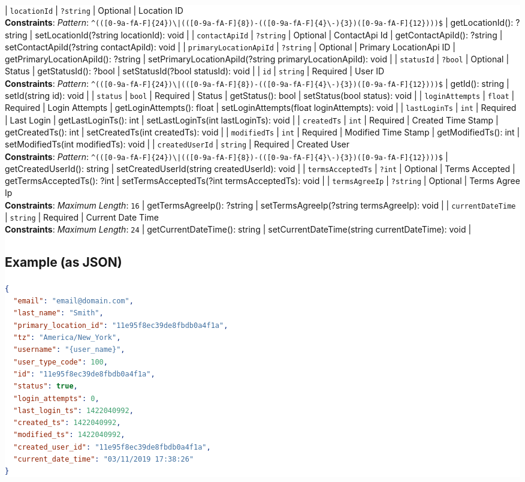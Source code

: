 | `locationId` | `?string` | Optional | Location ID<br>**Constraints**: *Pattern*: `^(([0-9a-fA-F]{24})\|(([0-9a-fA-F]{8})-(([0-9a-fA-F]{4}\-){3})([0-9a-fA-F]{12})))$` | getLocationId(): ?string | setLocationId(?string locationId): void |
| `contactApiId` | `?string` | Optional | ContactApi Id | getContactApiId(): ?string | setContactApiId(?string contactApiId): void |
| `primaryLocationApiId` | `?string` | Optional | Primary LocationApi ID | getPrimaryLocationApiId(): ?string | setPrimaryLocationApiId(?string primaryLocationApiId): void |
| `statusId` | `?bool` | Optional | Status | getStatusId(): ?bool | setStatusId(?bool statusId): void |
| `id` | `string` | Required | User ID<br>**Constraints**: *Pattern*: `^(([0-9a-fA-F]{24})\|(([0-9a-fA-F]{8})-(([0-9a-fA-F]{4}\-){3})([0-9a-fA-F]{12})))$` | getId(): string | setId(string id): void |
| `status` | `bool` | Required | Status | getStatus(): bool | setStatus(bool status): void |
| `loginAttempts` | `float` | Required | Login Attempts | getLoginAttempts(): float | setLoginAttempts(float loginAttempts): void |
| `lastLoginTs` | `int` | Required | Last Login | getLastLoginTs(): int | setLastLoginTs(int lastLoginTs): void |
| `createdTs` | `int` | Required | Created Time Stamp | getCreatedTs(): int | setCreatedTs(int createdTs): void |
| `modifiedTs` | `int` | Required | Modified Time Stamp | getModifiedTs(): int | setModifiedTs(int modifiedTs): void |
| `createdUserId` | `string` | Required | Created User<br>**Constraints**: *Pattern*: `^(([0-9a-fA-F]{24})\|(([0-9a-fA-F]{8})-(([0-9a-fA-F]{4}\-){3})([0-9a-fA-F]{12})))$` | getCreatedUserId(): string | setCreatedUserId(string createdUserId): void |
| `termsAcceptedTs` | `?int` | Optional | Terms Accepted | getTermsAcceptedTs(): ?int | setTermsAcceptedTs(?int termsAcceptedTs): void |
| `termsAgreeIp` | `?string` | Optional | Terms Agree Ip<br>**Constraints**: *Maximum Length*: `16` | getTermsAgreeIp(): ?string | setTermsAgreeIp(?string termsAgreeIp): void |
| `currentDateTime` | `string` | Required | Current Date Time<br>**Constraints**: *Maximum Length*: `24` | getCurrentDateTime(): string | setCurrentDateTime(string currentDateTime): void |

## Example (as JSON)

```json
{
  "email": "email@domain.com",
  "last_name": "Smith",
  "primary_location_id": "11e95f8ec39de8fbdb0a4f1a",
  "tz": "America/New_York",
  "username": "{user_name}",
  "user_type_code": 100,
  "id": "11e95f8ec39de8fbdb0a4f1a",
  "status": true,
  "login_attempts": 0,
  "last_login_ts": 1422040992,
  "created_ts": 1422040992,
  "modified_ts": 1422040992,
  "created_user_id": "11e95f8ec39de8fbdb0a4f1a",
  "current_date_time": "03/11/2019 17:38:26"
}
```

